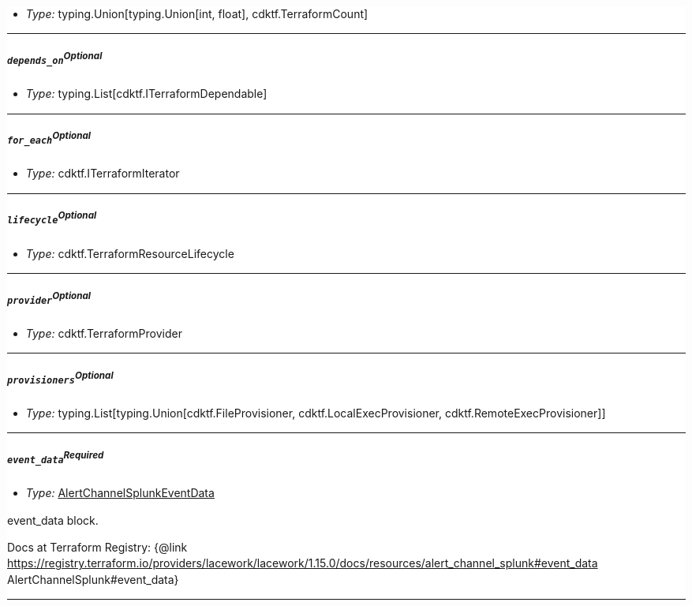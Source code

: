 - *Type:* typing.Union[typing.Union[int, float], cdktf.TerraformCount]

---

##### `depends_on`<sup>Optional</sup> <a name="depends_on" id="rhizo-co-terraform-provider-lacework.alertChannelSplunk.AlertChannelSplunk.Initializer.parameter.dependsOn"></a>

- *Type:* typing.List[cdktf.ITerraformDependable]

---

##### `for_each`<sup>Optional</sup> <a name="for_each" id="rhizo-co-terraform-provider-lacework.alertChannelSplunk.AlertChannelSplunk.Initializer.parameter.forEach"></a>

- *Type:* cdktf.ITerraformIterator

---

##### `lifecycle`<sup>Optional</sup> <a name="lifecycle" id="rhizo-co-terraform-provider-lacework.alertChannelSplunk.AlertChannelSplunk.Initializer.parameter.lifecycle"></a>

- *Type:* cdktf.TerraformResourceLifecycle

---

##### `provider`<sup>Optional</sup> <a name="provider" id="rhizo-co-terraform-provider-lacework.alertChannelSplunk.AlertChannelSplunk.Initializer.parameter.provider"></a>

- *Type:* cdktf.TerraformProvider

---

##### `provisioners`<sup>Optional</sup> <a name="provisioners" id="rhizo-co-terraform-provider-lacework.alertChannelSplunk.AlertChannelSplunk.Initializer.parameter.provisioners"></a>

- *Type:* typing.List[typing.Union[cdktf.FileProvisioner, cdktf.LocalExecProvisioner, cdktf.RemoteExecProvisioner]]

---

##### `event_data`<sup>Required</sup> <a name="event_data" id="rhizo-co-terraform-provider-lacework.alertChannelSplunk.AlertChannelSplunk.Initializer.parameter.eventData"></a>

- *Type:* <a href="#rhizo-co-terraform-provider-lacework.alertChannelSplunk.AlertChannelSplunkEventData">AlertChannelSplunkEventData</a>

event_data block.

Docs at Terraform Registry: {@link https://registry.terraform.io/providers/lacework/lacework/1.15.0/docs/resources/alert_channel_splunk#event_data AlertChannelSplunk#event_data}

---